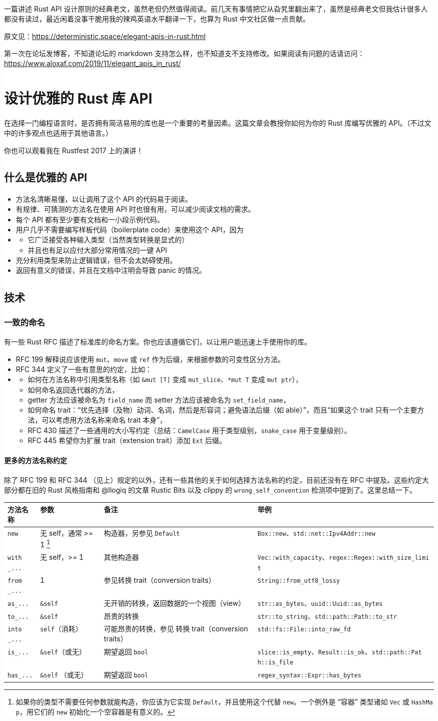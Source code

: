 一篇讲述 Rust API 设计原则的经典老文，虽然老但仍然值得阅读。前几天有事情把它从旮旯里翻出来了，虽然是经典老文但我估计很多人都没有读过，最近闲着没事干脆用我的辣鸡英语水平翻译一下，也算为 Rust 中文社区做一点贡献。

原文见：https://deterministic.space/elegant-apis-in-rust.html

第一次在论坛发博客，不知道论坛的 markdown 支持怎么样，也不知道支不支持修改。如果阅读有问题的话请访问：https://www.aloxaf.com/2019/11/elegant_apis_in_rust/

# 设计优雅的 Rust 库 API

在选择一门编程语言时，是否拥有简洁易用的库也是一个重要的考量因素。这篇文章会教授你如何为你的 Rust 库编写优雅的 API。（不过文中的许多观点也适用于其他语言。）

你也可以观看我在 Rustfest 2017 上的演讲！

## 什么是优雅的 API

- 方法名清晰易懂，以让调用了这个 API 的代码易于阅读。
- 有规律、可猜测的方法名在使用 API 时也很有用，可以减少阅读文档的需求。
- 每个 API 都有至少要有文档和一小段示例代码。
- 用户几乎不需要编写样板代码（boilerplate code）来使用这个 API，因为
- - 它广泛接受各种输入类型（当然类型转换是显式的）
  - 并且也有足以应付大部分常用情况的一键 API
- 充分利用类型来防止逻辑错误，但不会太妨碍使用。
- 返回有意义的错误，并且在文档中注明会导致 panic 的情况。

## 技术

### 一致的命名

有一些 Rust RFC 描述了标准库的命名方案。你也应该遵循它们，以让用户能迅速上手使用你的库。

- RFC 199 解释说应该使用 `mut`、`move` 或 `ref` 作为后缀，来根据参数的可变性区分方法。
- RFC 344 定义了一些有意思的约定，比如：
- - 如何在方法名称中引用类型名称（如 `&mut [T]` 变成 `mut_slice`、`*mut T` 变成 `mut ptr`），
  - 如何命名返回迭代器的方法，
  - getter 方法应该被命名为 `field_name` 而 setter 方法应该被命名为 `set_field_name`，
  - 如何命名 trait：“优先选择（及物）动词、名词，然后是形容词；避免语法后缀（如 able）”，而且“如果这个 trait 只有一个主要方法，可以考虑用方法名称来命名 trait 本身”，
  - RFC 430 描述了一些通用的大小写约定（总结：`CamelCase` 用于类型级别，`snake_case` 用于变量级别）。
  - RFC 445 希望你为扩展 trait（extension trait）添加 `Ext` 后缀。

#### 更多的方法名称约定

除了 RFC 199 和 RFC 344 （见上）规定的以外，还有一些其他的关于如何选择方法名称的约定，目前还没有在 RFC 中提及。这些约定大部分都在旧的 Rust 风格指南和 @llogiq 的文章 Rustic Bits 以及 clippy 的 `wrong_self_convention` 检测项中提到了。这里总结一下。

| 方法名称   | 参数                    | 备注                                                 | 举例                                                         |
| :--------- | :---------------------- | :--------------------------------------------------- | :----------------------------------------------------------- |
| `new`      | 无 self，通常 >= 1 [^1] | 构造器，另参见 `Default`                             | `Box::new`、`std::net::Ipv4Addr::new`                        |
| `with_...` | 无 self，>= 1           | 其他构造器                                           | `Vec::with_capacity`、`regex::Regex::with_size_limit`        |
| `from_...` | 1                       | 参见转换 trait（conversion traits）                  | `String::from_utf8_lossy`                                    |
| `as_...`   | `&self`                 | 无开销的转换，返回数据的一个视图（view）             | `str::as_bytes`、`uuid::Uuid::as_bytes`                      |
| `to_...`   | `&self`                 | 昂贵的转换                                           | `str::to_string`、`std::path::Path::to_str`                  |
| `into_...` | `self`（消耗）          | 可能昂贵的转换，参见 转换 trait（conversion traits） | `std::fs::File::into_raw_fd`                                 |
| `is_...`   | `&self`（或无）         | 期望返回 `bool`                                      | `slice::is_empty`、`Result::is_ok`、`std::path::Path::is_file` |
| `has_...`  | `&self` （或无）        | 期望返回 `bool`                                      | `regex_syntax::Expr::has_bytes`                              |


[^1]: 如果你的类型不需要任何参数就能构造，你应该为它实现 `Default`，并且使用这个代替 `new`。一个例外是 “容器” 类型诸如 `Vec` 或 `HashMap`，用它们的 `new` 初始化一个空容器是有意义的。
[^2]: 在其他强类型语言中有一句口号 “making illegal states unrepresentable”。我第一次听说这个是在人们谈论 Haskell 的时候，这也是 *F# for fun and profit* 的这篇文章的标题，和 Richard Feldman 在 elm-conf 2016 上的这篇演讲。
[^3]: 在这方面，Rust 的迭代器与 Java 中的迭代器借口或 Python 中的迭代器协议（等等）非常类似。
[^4]: 举例来说，`std` 使用 `Result` 类型（包含了 `Ok` 和 `Err` 成员）来处理错误，而不是没有这种语义的 `Either` 类型（包含 `Left` 和 `Right` 成员）。